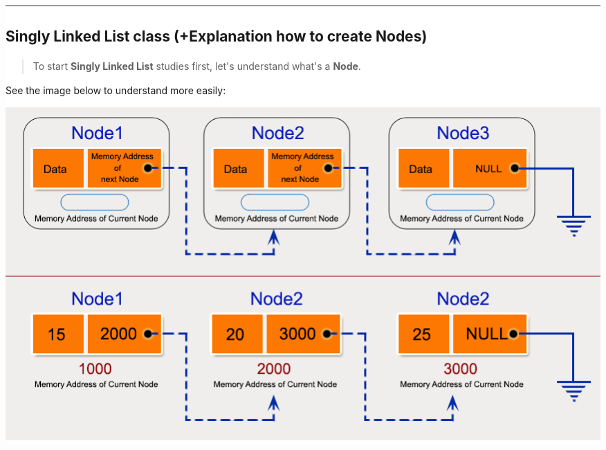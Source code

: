 















































---

<div id="sll-class"></div>

## Singly Linked List class (+Explanation how to create Nodes)

> To start **Singly Linked List** studies first, let's understand what's a **Node**.

See the image below to understand more easily:

![img](images/sll-01.png)  
